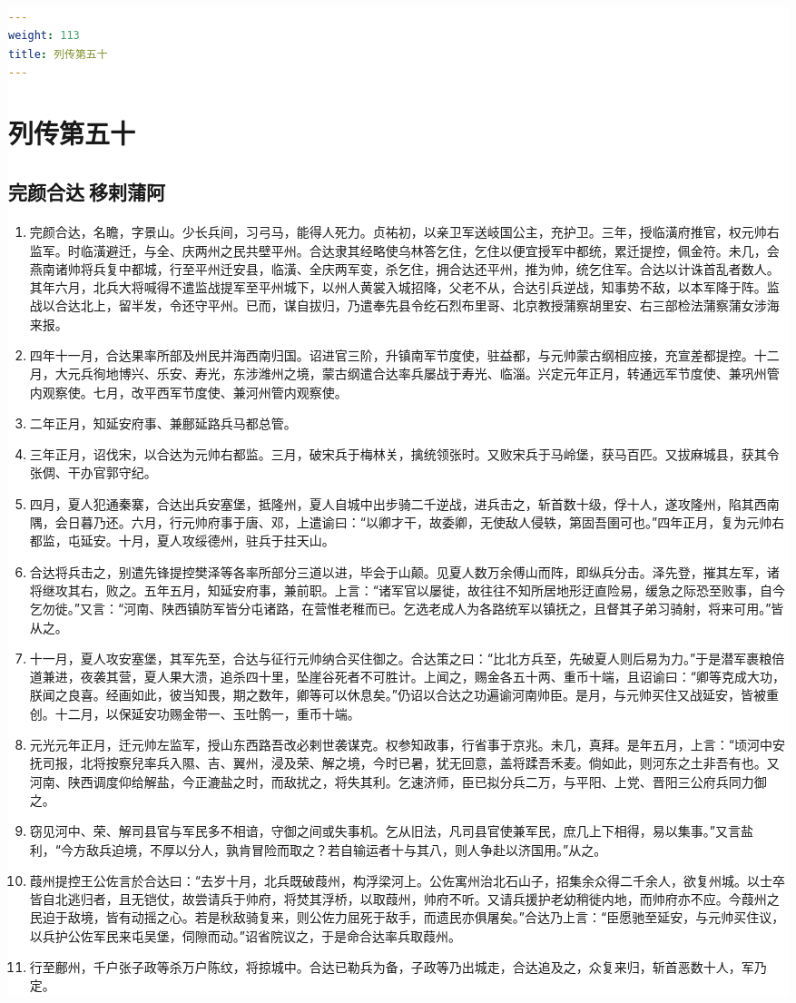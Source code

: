 ```yaml
---
weight: 113
title: 列传第五十
---
```


# 列传第五十

## 完颜合达 移剌蒲阿

1. <span id="列传第五十-完颜合达_移剌蒲阿-1"></span>
完颜合达，名瞻，字景山。少长兵间，习弓马，能得人死力。贞祐初，以亲卫军送岐国公主，充护卫。三年，授临潢府推官，权元帅右监军。时临潢避迁，与全、庆两州之民共壁平州。合达隶其经略使乌林答乞住，乞住以便宜授军中都统，累迁提控，佩金符。未几，会燕南诸帅将兵复中都城，行至平州迁安县，临潢、全庆两军变，杀乞住，拥合达还平州，推为帅，统乞住军。合达以计诛首乱者数人。其年六月，北兵大将喊得不遣监战提军至平州城下，以州人黄裳入城招降，父老不从，合达引兵逆战，知事势不敌，以本军降于阵。监战以合达北上，留半发，令还守平州。已而，谋自拔归，乃遣奉先县令纥石烈布里哥、北京教授蒲察胡里安、右三部检法蒲察蒲女涉海来报。

2. <span id="列传第五十-完颜合达_移剌蒲阿-2"></span>
四年十一月，合达果率所部及州民并海西南归国。诏进官三阶，升镇南军节度使，驻益都，与元帅蒙古纲相应接，充宣差都提控。十二月，大元兵徇地博兴、乐安、寿光，东涉潍州之境，蒙古纲遣合达率兵屡战于寿光、临淄。兴定元年正月，转通远军节度使、兼巩州管内观察使。七月，改平西军节度使、兼河州管内观察使。

3. <span id="列传第五十-完颜合达_移剌蒲阿-3"></span>
二年正月，知延安府事、兼鄜延路兵马都总管。

4. <span id="列传第五十-完颜合达_移剌蒲阿-4"></span>
三年正月，诏伐宋，以合达为元帅右都监。三月，破宋兵于梅林关，擒统领张时。又败宋兵于马岭堡，获马百匹。又拔麻城县，获其令张倜、干办官郭守纪。

5. <span id="列传第五十-完颜合达_移剌蒲阿-5"></span>
四月，夏人犯通秦寨，合达出兵安塞堡，抵隆州，夏人自城中出步骑二千逆战，进兵击之，斩首数十级，俘十人，遂攻隆州，陷其西南隅，会日暮乃还。六月，行元帅府事于唐、邓，上遣谕曰：“以卿才干，故委卿，无使敌人侵轶，第固吾圉可也。”四年正月，复为元帅右都监，屯延安。十月，夏人攻绥德州，驻兵于拄天山。

6. <span id="列传第五十-完颜合达_移剌蒲阿-6"></span>
合达将兵击之，别遣先锋提控樊泽等各率所部分三道以进，毕会于山颠。见夏人数万余傅山而阵，即纵兵分击。泽先登，摧其左军，诸将继攻其右，败之。五年五月，知延安府事，兼前职。上言：“诸军官以屡徙，故往往不知所居地形迂直险易，缓急之际恐至败事，自今乞勿徙。”又言：“河南、陕西镇防军皆分屯诸路，在营惟老稚而已。乞选老成人为各路统军以镇抚之，且督其子弟习骑射，将来可用。”皆从之。

7. <span id="列传第五十-完颜合达_移剌蒲阿-7"></span>
十一月，夏人攻安塞堡，其军先至，合达与征行元帅纳合买住御之。合达策之曰：“比北方兵至，先破夏人则后易为力。”于是潜军裹粮倍道兼进，夜袭其营，夏人果大溃，追杀四十里，坠崖谷死者不可胜计。上闻之，赐金各五十两、重币十端，且诏谕曰：“卿等克成大功，朕闻之良喜。经画如此，彼当知畏，期之数年，卿等可以休息矣。”仍诏以合达之功遍谕河南帅臣。是月，与元帅买住又战延安，皆被重创。十二月，以保延安功赐金带一、玉吐鹘一，重币十端。

8. <span id="列传第五十-完颜合达_移剌蒲阿-8"></span>
元光元年正月，迁元帅左监军，授山东西路吾改必剌世袭谋克。权参知政事，行省事于京兆。未几，真拜。是年五月，上言：“顷河中安抚司报，北将按察兒率兵入隰、吉、翼州，浸及荣、解之境，今时已暑，犹无回意，盖将蹂吾禾麦。倘如此，则河东之土非吾有也。又河南、陕西调度仰给解盐，今正漉盐之时，而敌扰之，将失其利。乞速济师，臣已拟分兵二万，与平阳、上党、晋阳三公府兵同力御之。

9. <span id="列传第五十-完颜合达_移剌蒲阿-9"></span>
窃见河中、荣、解司县官与军民多不相谙，守御之间或失事机。乞从旧法，凡司县官使兼军民，庶几上下相得，易以集事。”又言盐利，“今方敌兵迫境，不厚以分人，孰肯冒险而取之？若自输运者十与其八，则人争赴以济国用。”从之。

10. <span id="列传第五十-完颜合达_移剌蒲阿-10"></span>
葭州提控王公佐言於合达曰：“去岁十月，北兵既破葭州，构浮梁河上。公佐寓州治北石山子，招集余众得二千余人，欲复州城。以士卒皆自北逃归者，且无铠仗，故尝请兵于帅府，将焚其浮桥，以取葭州，帅府不听。又请兵援护老幼稍徙内地，而帅府亦不应。今葭州之民迫于敌境，皆有动摇之心。若是秋敌骑复来，则公佐力屈死于敌手，而遗民亦俱屠矣。”合达乃上言：“臣愿驰至延安，与元帅买住议，以兵护公佐军民来屯吴堡，伺隙而动。”诏省院议之，于是命合达率兵取葭州。

11. <span id="列传第五十-完颜合达_移剌蒲阿-11"></span>
行至鄜州，千户张子政等杀万户陈纹，将掠城中。合达已勒兵为备，子政等乃出城走，合达追及之，众复来归，斩首恶数十人，军乃定。
